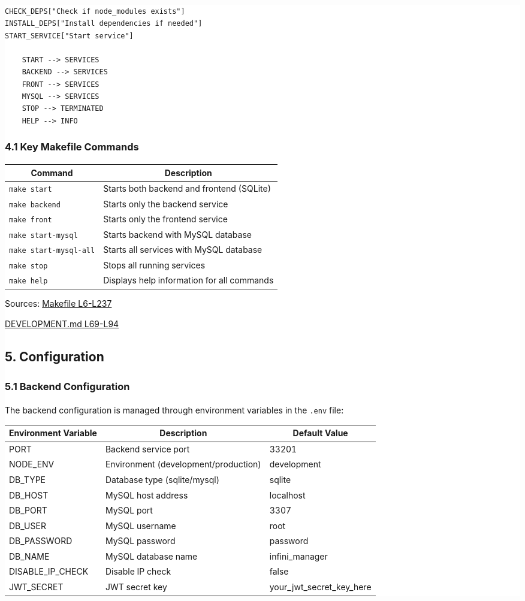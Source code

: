 ```mermaid
CHECK_DEPS["Check if node_modules exists"]
INSTALL_DEPS["Install dependencies if needed"]
START_SERVICE["Start service"]

    START --> SERVICES
    BACKEND --> SERVICES
    FRONT --> SERVICES
    MYSQL --> SERVICES
    STOP --> TERMINATED
    HELP --> INFO
```

### 4.1 Key Makefile Commands

| Command | Description |
| --- | --- |
| `make start` | Starts both backend and frontend (SQLite) |
| `make backend` | Starts only the backend service |
| `make front` | Starts only the frontend service |
| `make start-mysql` | Starts backend with MySQL database |
| `make start-mysql-all` | Starts all services with MySQL database |
| `make stop` | Stops all running services |
| `make help` | Displays help information for all commands |

Sources: [Makefile L6-L237](https://github.com/clionertr/infini-manager/blob/328b6a21/Makefile#L6-L237)

 [DEVELOPMENT.md L69-L94](https://github.com/clionertr/infini-manager/blob/328b6a21/DEVELOPMENT.md#L69-L94)

## 5. Configuration

### 5.1 Backend Configuration

The backend configuration is managed through environment variables in the `.env` file:

| Environment Variable | Description | Default Value |
| --- | --- | --- |
| PORT | Backend service port | 33201 |
| NODE_ENV | Environment (development/production) | development |
| DB_TYPE | Database type (sqlite/mysql) | sqlite |
| DB_HOST | MySQL host address | localhost |
| DB_PORT | MySQL port | 3307 |
| DB_USER | MySQL username | root |
| DB_PASSWORD | MySQL password | password |
| DB_NAME | MySQL database name | infini_manager |
| DISABLE_IP_CHECK | Disable IP check | false |
| JWT_SECRET | JWT secret key | your_jwt_secret_key_here |
